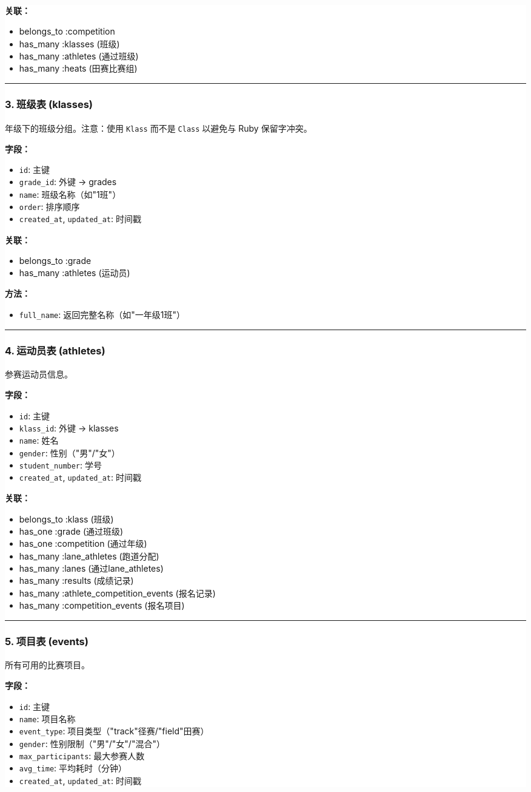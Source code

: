 **关联：**
- belongs_to :competition
- has_many :klasses (班级)
- has_many :athletes (通过班级)
- has_many :heats (田赛比赛组)

---

### 3. 班级表 (klasses)
年级下的班级分组。注意：使用 `Klass` 而不是 `Class` 以避免与 Ruby 保留字冲突。

**字段：**
- `id`: 主键
- `grade_id`: 外键 → grades
- `name`: 班级名称（如"1班"）
- `order`: 排序顺序
- `created_at`, `updated_at`: 时间戳

**关联：**
- belongs_to :grade
- has_many :athletes (运动员)

**方法：**
- `full_name`: 返回完整名称（如"一年级1班"）

---

### 4. 运动员表 (athletes)
参赛运动员信息。

**字段：**
- `id`: 主键
- `klass_id`: 外键 → klasses
- `name`: 姓名
- `gender`: 性别（"男"/"女"）
- `student_number`: 学号
- `created_at`, `updated_at`: 时间戳

**关联：**
- belongs_to :klass (班级)
- has_one :grade (通过班级)
- has_one :competition (通过年级)
- has_many :lane_athletes (跑道分配)
- has_many :lanes (通过lane_athletes)
- has_many :results (成绩记录)
- has_many :athlete_competition_events (报名记录)
- has_many :competition_events (报名项目)

---

### 5. 项目表 (events)
所有可用的比赛项目。

**字段：**
- `id`: 主键
- `name`: 项目名称
- `event_type`: 项目类型（"track"径赛/"field"田赛）
- `gender`: 性别限制（"男"/"女"/"混合"）
- `max_participants`: 最大参赛人数
- `avg_time`: 平均耗时（分钟）
- `created_at`, `updated_at`: 时间戳
